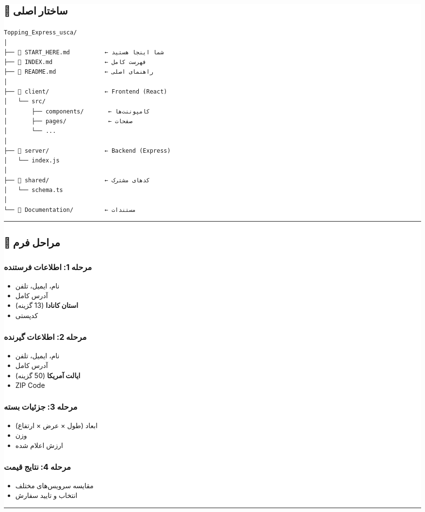 
## 📁 ساختار اصلی

```
Topping_Express_usca/
│
├── 📄 START_HERE.md          ← شما اینجا هستید
├── 📄 INDEX.md               ← فهرست کامل
├── 📄 README.md              ← راهنمای اصلی
│
├── 📁 client/                ← Frontend (React)
│   └── src/
│       ├── components/       ← کامپوننت‌ها
│       ├── pages/            ← صفحات
│       └── ...
│
├── 📁 server/                ← Backend (Express)
│   └── index.js
│
├── 📁 shared/                ← کدهای مشترک
│   └── schema.ts
│
└── 📁 Documentation/         ← مستندات
```

---

## 🎨 مراحل فرم

### مرحله 1: اطلاعات فرستنده
- نام، ایمیل، تلفن
- آدرس کامل
- **استان کانادا** (13 گزینه)
- کدپستی

### مرحله 2: اطلاعات گیرنده
- نام، ایمیل، تلفن
- آدرس کامل
- **ایالت آمریکا** (50 گزینه)
- ZIP Code

### مرحله 3: جزئیات بسته
- ابعاد (طول × عرض × ارتفاع)
- وزن
- ارزش اعلام شده

### مرحله 4: نتایج قیمت
- مقایسه سرویس‌های مختلف
- انتخاب و تایید سفارش

---